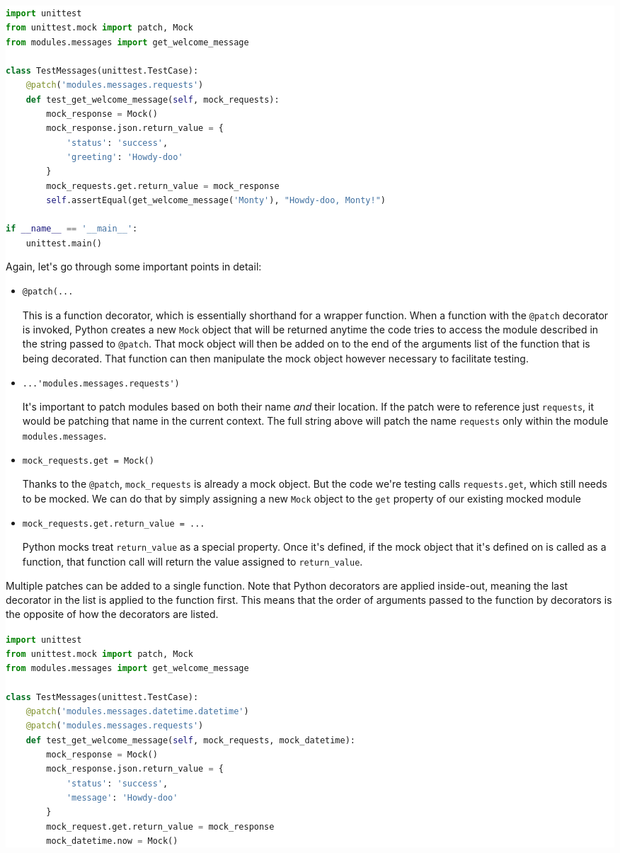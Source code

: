 ```python
import unittest
from unittest.mock import patch, Mock
from modules.messages import get_welcome_message

class TestMessages(unittest.TestCase):
    @patch('modules.messages.requests')
    def test_get_welcome_message(self, mock_requests):
        mock_response = Mock()
        mock_response.json.return_value = {
            'status': 'success',
            'greeting': 'Howdy-doo'
        }
        mock_requests.get.return_value = mock_response
        self.assertEqual(get_welcome_message('Monty'), "Howdy-doo, Monty!")

if __name__ == '__main__':
    unittest.main()
```

Again, let's go through some important points in detail:

* `@patch(...`

	This is a function decorator, which is essentially shorthand for a wrapper function. When a function with the `@patch` decorator is invoked, Python creates a new `Mock` object that will be returned anytime the code tries to access the module described in the string passed to `@patch`. That mock object will then be added on to the end of the arguments list of the function that is being decorated. That function can then manipulate the mock object however necessary to facilitate testing.

* `...'modules.messages.requests')`

	It's important to patch modules based on both their name _and_ their location. If the patch were to reference just `requests`, it would be patching that name in the current context. The full string above will patch the name `requests` only within the module `modules.messages`.

* `mock_requests.get = Mock()`

	Thanks to the `@patch`, `mock_requests` is already a mock object. But the code we're testing calls `requests.get`, which still needs to be mocked. We can do that by simply assigning a new `Mock` object to the `get` property of our existing mocked module

* `mock_requests.get.return_value = ...`

	Python mocks treat `return_value` as a special property. Once it's defined, if the mock object that it's defined on is called as a function, that function call will return the value assigned to `return_value`.

Multiple patches can be added to a single function. Note that Python decorators are applied inside-out, meaning the last decorator in the list is applied to the function first. This means that the order of arguments passed to the function by decorators is the opposite of how the decorators are listed.

```python
import unittest
from unittest.mock import patch, Mock
from modules.messages import get_welcome_message

class TestMessages(unittest.TestCase):
    @patch('modules.messages.datetime.datetime')
    @patch('modules.messages.requests')
    def test_get_welcome_message(self, mock_requests, mock_datetime):
        mock_response = Mock()
        mock_response.json.return_value = {
            'status': 'success',
            'message': 'Howdy-doo'
        }
        mock_request.get.return_value = mock_response
        mock_datetime.now = Mock()
```